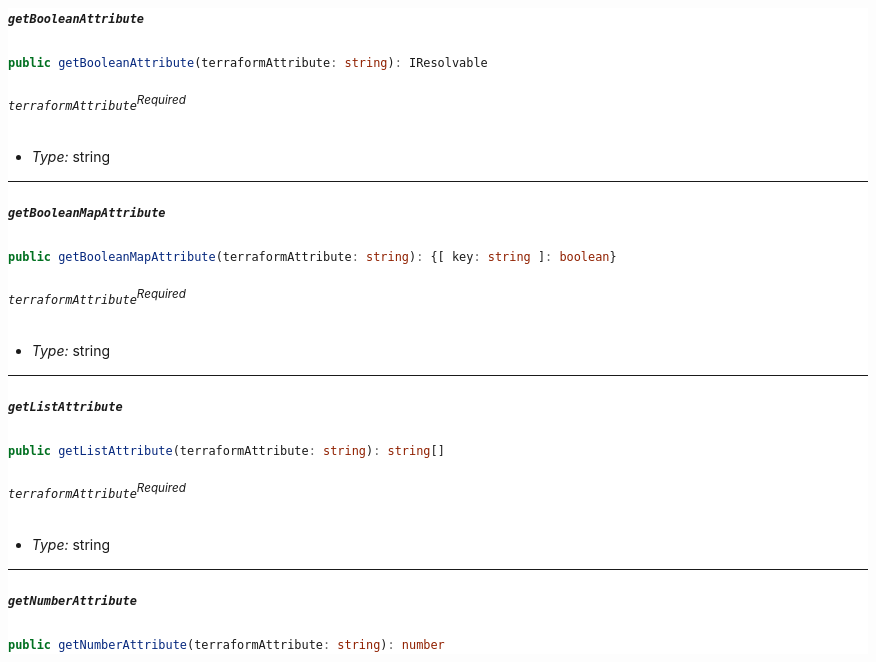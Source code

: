 
##### `getBooleanAttribute` <a name="getBooleanAttribute" id="@cdktf/provider-waypoint.authMethod.AuthMethod.getBooleanAttribute"></a>

```typescript
public getBooleanAttribute(terraformAttribute: string): IResolvable
```

###### `terraformAttribute`<sup>Required</sup> <a name="terraformAttribute" id="@cdktf/provider-waypoint.authMethod.AuthMethod.getBooleanAttribute.parameter.terraformAttribute"></a>

- *Type:* string

---

##### `getBooleanMapAttribute` <a name="getBooleanMapAttribute" id="@cdktf/provider-waypoint.authMethod.AuthMethod.getBooleanMapAttribute"></a>

```typescript
public getBooleanMapAttribute(terraformAttribute: string): {[ key: string ]: boolean}
```

###### `terraformAttribute`<sup>Required</sup> <a name="terraformAttribute" id="@cdktf/provider-waypoint.authMethod.AuthMethod.getBooleanMapAttribute.parameter.terraformAttribute"></a>

- *Type:* string

---

##### `getListAttribute` <a name="getListAttribute" id="@cdktf/provider-waypoint.authMethod.AuthMethod.getListAttribute"></a>

```typescript
public getListAttribute(terraformAttribute: string): string[]
```

###### `terraformAttribute`<sup>Required</sup> <a name="terraformAttribute" id="@cdktf/provider-waypoint.authMethod.AuthMethod.getListAttribute.parameter.terraformAttribute"></a>

- *Type:* string

---

##### `getNumberAttribute` <a name="getNumberAttribute" id="@cdktf/provider-waypoint.authMethod.AuthMethod.getNumberAttribute"></a>

```typescript
public getNumberAttribute(terraformAttribute: string): number
```
